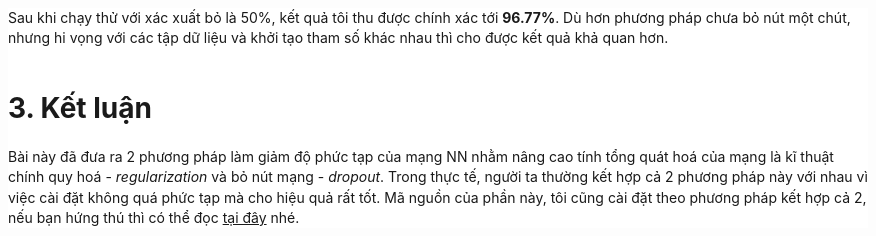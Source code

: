 Sau khi chạy thử với xác xuất bỏ là 50%, kết quả tôi thu được chính xác tới **96.77%**. Dù hơn phương pháp chưa bỏ nút một chút, nhưng hi vọng với các tập dữ liệu và khởi tạo tham số khác nhau thì cho được kết quả khả quan hơn.

# 3. Kết luận
Bài này đã đưa ra 2 phương pháp làm giảm độ phức tạp của mạng NN nhằm nâng cao tính tổng quát hoá của mạng là kĩ thuật chính quy hoá - *regularization* và bỏ nút mạng - *dropout*. Trong thực tế, người ta thường kết hợp cả 2 phương pháp này với nhau vì việc cài đặt không quá phức tạp mà cho hiệu quả rất tốt. Mã nguồn của phần này, tôi cũng cài đặt theo phương pháp kết hợp cả 2, nếu bạn hứng thú thì có thể đọc [tại đây](https://github.com/dominhhai/dominhhai.github.io/blob/dev/code/nn-mnist/nn-overfitting.py) nhé.
